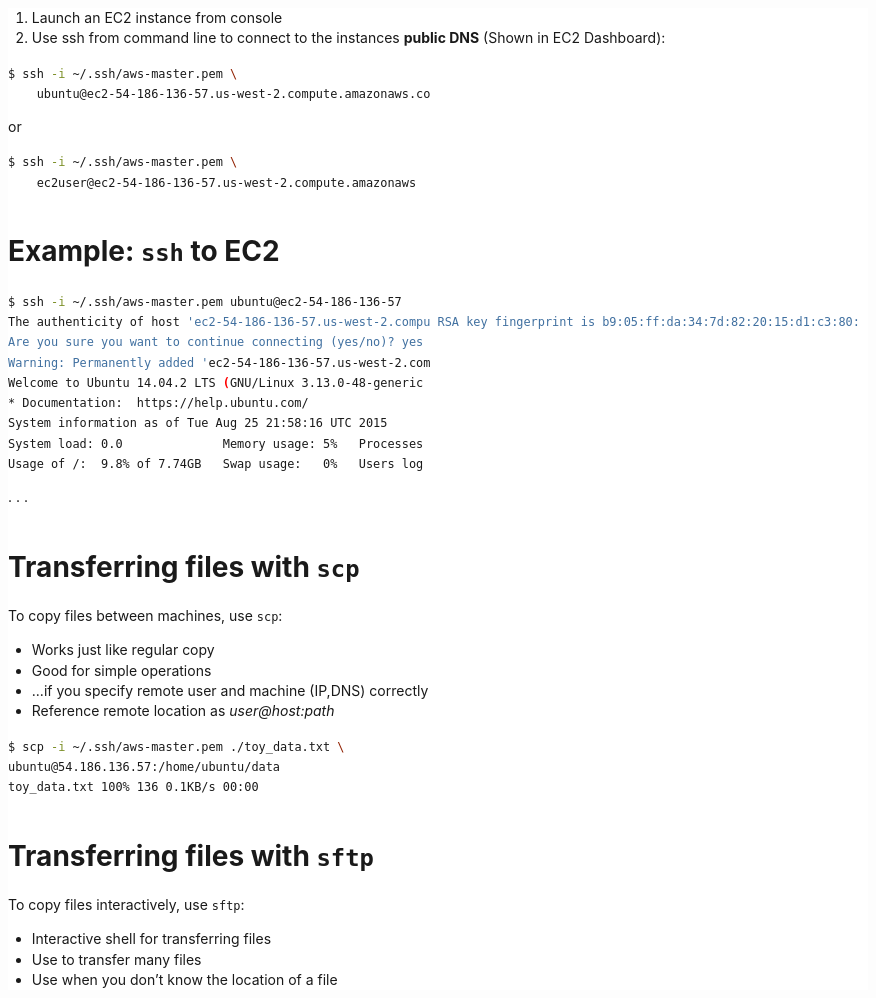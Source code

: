 1. Launch an EC2 instance from console
2. Use ssh from command line to connect to the instances **public
DNS** (Shown in EC2 Dashboard):

```bash
$ ssh -i ~/.ssh/aws-master.pem \
    ubuntu@ec2-54-186-136-57.us-west-2.compute.amazonaws.co
```

or

```bash
$ ssh -i ~/.ssh/aws-master.pem \
    ec2user@ec2-54-186-136-57.us-west-2.compute.amazonaws
```


# Example: `ssh` to EC2

```bash
$ ssh -i ~/.ssh/aws-master.pem ubuntu@ec2-54-186-136-57
The authenticity of host 'ec2-54-186-136-57.us-west-2.compu RSA key fingerprint is b9:05:ff:da:34:7d:82:20:15:d1:c3:80:
Are you sure you want to continue connecting (yes/no)? yes
Warning: Permanently added 'ec2-54-186-136-57.us-west-2.com
Welcome to Ubuntu 14.04.2 LTS (GNU/Linux 3.13.0-48-generic
* Documentation:  https://help.ubuntu.com/
System information as of Tue Aug 25 21:58:16 UTC 2015
System load: 0.0              Memory usage: 5%   Processes
Usage of /:  9.8% of 7.74GB   Swap usage:   0%   Users log
```

. . .


# Transferring files with `scp`

To copy files between machines, use `scp`:

 * Works just like regular copy
 * Good for simple operations
 * ...if you specify remote user and machine (IP,DNS) correctly
 * Reference remote location as *user@host:path*

```bash
$ scp -i ~/.ssh/aws-master.pem ./toy_data.txt \
ubuntu@54.186.136.57:/home/ubuntu/data
toy_data.txt 100% 136 0.1KB/s 00:00
```

# Transferring files with `sftp`
To copy files interactively, use `sftp`:

 * Interactive shell for transferring files
 * Use to transfer many files
 * Use when you don’t know the location of a file
